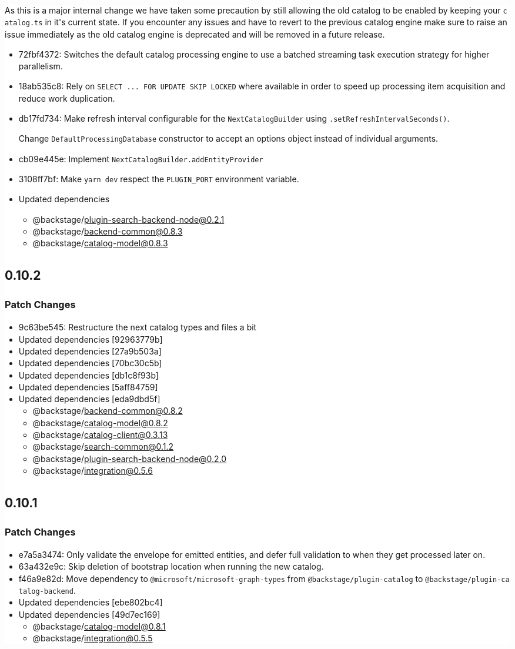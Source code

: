  As this is a major internal change we have taken some precaution by still allowing the old catalog to be enabled by keeping your `catalog.ts` in it's current state.
  If you encounter any issues and have to revert to the previous catalog engine make sure to raise an issue immediately as the old catalog engine is deprecated and will be removed in a future release.

- 72fbf4372: Switches the default catalog processing engine to use a batched streaming task execution strategy for higher parallelism.
- 18ab535c8: Rely on `SELECT ... FOR UPDATE SKIP LOCKED` where available in order to speed up processing item acquisition and reduce work duplication.
- db17fd734: Make refresh interval configurable for the `NextCatalogBuilder` using `.setRefreshIntervalSeconds()`.

  Change `DefaultProcessingDatabase` constructor to accept an options object instead of individual arguments.

- cb09e445e: Implement `NextCatalogBuilder.addEntityProvider`
- 3108ff7bf: Make `yarn dev` respect the `PLUGIN_PORT` environment variable.
- Updated dependencies
  - @backstage/plugin-search-backend-node@0.2.1
  - @backstage/backend-common@0.8.3
  - @backstage/catalog-model@0.8.3

## 0.10.2

### Patch Changes

- 9c63be545: Restructure the next catalog types and files a bit
- Updated dependencies [92963779b]
- Updated dependencies [27a9b503a]
- Updated dependencies [70bc30c5b]
- Updated dependencies [db1c8f93b]
- Updated dependencies [5aff84759]
- Updated dependencies [eda9dbd5f]
  - @backstage/backend-common@0.8.2
  - @backstage/catalog-model@0.8.2
  - @backstage/catalog-client@0.3.13
  - @backstage/search-common@0.1.2
  - @backstage/plugin-search-backend-node@0.2.0
  - @backstage/integration@0.5.6

## 0.10.1

### Patch Changes

- e7a5a3474: Only validate the envelope for emitted entities, and defer full validation to when they get processed later on.
- 63a432e9c: Skip deletion of bootstrap location when running the new catalog.
- f46a9e82d: Move dependency to `@microsoft/microsoft-graph-types` from `@backstage/plugin-catalog`
  to `@backstage/plugin-catalog-backend`.
- Updated dependencies [ebe802bc4]
- Updated dependencies [49d7ec169]
  - @backstage/catalog-model@0.8.1
  - @backstage/integration@0.5.5

